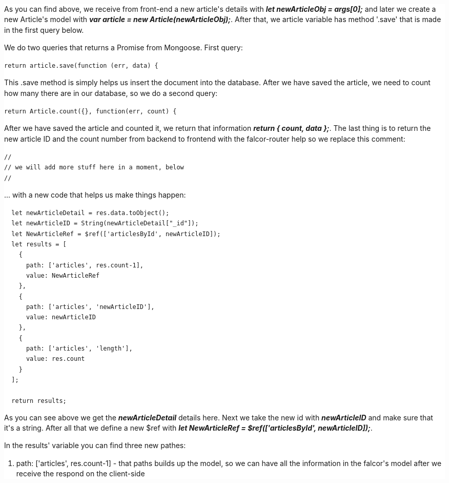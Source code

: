 As you can find above, we receive from front-end a new article's details with ***let newArticleObj = args[0];*** and later we create a new Article's model with ***var article = new Article(newArticleObj);***. After that, we article variable has method '.save' that is made in the first query below.


We do two queries that returns a Promise from Mongoose. First query:
```
return article.save(function (err, data) {
```

This .save method is simply helps us insert the document into the database. After we have saved the article, we need to count how many there are in our database, so we do a second query:
```
return Article.count({}, function(err, count) {
```

After we have saved the article and counted it, we return that information ***return { count, data };***. The last thing is to return the new article ID and the count number from backend to frontend with the falcor-router help so we replace this comment:
```
//
// we will add more stuff here in a moment, below
//
```

... with a new code that helps us make things happen:
```
  let newArticleDetail = res.data.toObject();
  let newArticleID = String(newArticleDetail["_id"]);
  let NewArticleRef = $ref(['articlesById', newArticleID]);
  let results = [
    {
      path: ['articles', res.count-1],
      value: NewArticleRef
    },
    {
      path: ['articles', 'newArticleID'],
      value: newArticleID
    },
    {
      path: ['articles', 'length'],
      value: res.count
    }
  ];

  return results;
```
As you can see above we get the ***newArticleDetail*** details here. Next we take the new id with ***newArticleID*** and make sure that it's a string. After all that we define a new $ref with ***let NewArticleRef = $ref(['articlesById', newArticleID]);***.

In the results' variable you can find three new pathes:

1) path: ['articles', res.count-1] - that paths builds up the model, so we can have all the information in the falcor's model after we receive the respond on the client-side
